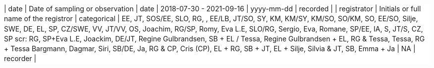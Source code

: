 | date              | Date of sampling or observation                                                                                                   | date          | 2018-07-30 - 2021-09-16                                                                                                                                                                                                                                                                                                                                                                                                                                                                                                                                                                                                                                                                                                                                                                                                                                                                                                                                                                                                                                                                                                                                                                                                                                                                                                                                                                                                                                                                                                                                                                                                                                                                                                                                                                                                                                                                                                                                                                                                                                                                                                                                                                                                            | yyyy-mm-dd   | recorded     |
| registrator       | Initials or full name of the registror                                                                                            | categorical   | EE, JT, SOS/EE, SLO, RG, , EE/LB, JT/SO, SY, KM, KM/SY, KM/SO, SO/KM, SO, EE/SO, Silje, SWE, DE, EL, SP, CZ/SWE, VV, JT/VV, OS, Joachim, RG/SP, Romy, Eva L.E, SLO/RG, Sergio, Eva, Romane, SP/EE, IA, S<d6>, JT/S<d6>, CZ, SP scr: RG, SP+Eva L.E, Joackim, DE/JT, Regine Gulbrandsen, SB + EL / Tessa, Regine Gulbrandsen + EL, RG & Tessa, Tessa, RG + Tessa Bargmann, Dagmar, Siri, SB/DE, Ja, RG & CP, Cris (CP), EL + RG, SB + JT, EL + Silje, Silvia & JT, SB, Emma + Ja                                                                                                                                                                                                                                                                                                                                                                                                                                                                                                                                                                                                                                                                                                                                                                                                                                                                                                                                                                                                                                                                                                                                                                                                                                                                                                                                                                                                                                                                                                                                                                                                                                                                                                                                                    | NA           | recorder     |